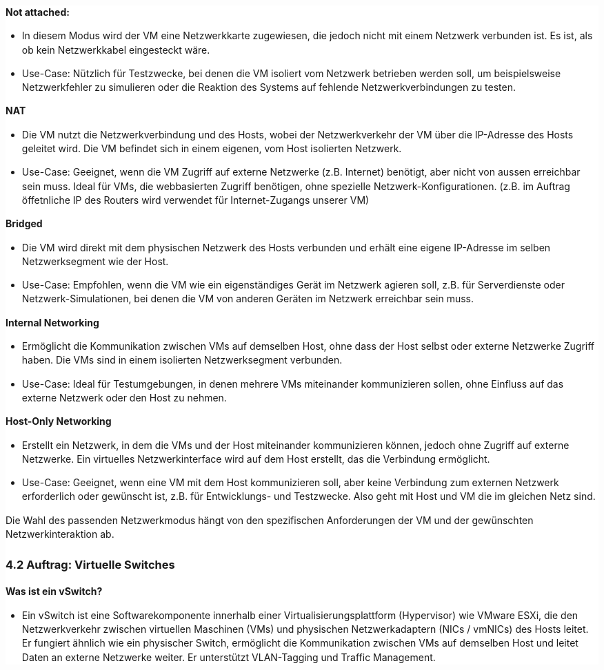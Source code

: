 **Not attached:**

- In diesem Modus wird der VM eine Netzwerkkarte zugewiesen, die jedoch nicht mit einem Netzwerk verbunden ist. Es ist, als ob kein Netzwerkkabel eingesteckt wäre.

- Use-Case: Nützlich für Testzwecke, bei denen die VM isoliert vom Netzwerk betrieben werden soll, um beispielsweise Netzwerkfehler zu simulieren oder die Reaktion des Systems auf fehlende Netzwerkverbindungen zu testen.

**NAT**

- Die VM nutzt die Netzwerkverbindung und des Hosts, wobei der Netzwerkverkehr der VM über die IP-Adresse des Hosts geleitet wird. Die VM befindet sich in einem eigenen, vom Host isolierten Netzwerk.

- Use-Case: Geeignet, wenn die VM Zugriff auf externe Netzwerke (z.B. Internet) benötigt, aber nicht von aussen erreichbar sein muss. Ideal für VMs, die webbasierten Zugriff benötigen, ohne spezielle Netzwerk-Konfigurationen. (z.B. im Auftrag öffetnliche IP des Routers wird verwendet für Internet-Zugangs unserer VM)

**Bridged**

- Die VM wird direkt mit dem physischen Netzwerk des Hosts verbunden und erhält eine eigene IP-Adresse im selben Netzwerksegment wie der Host.

- Use-Case: Empfohlen, wenn die VM wie ein eigenständiges Gerät im Netzwerk agieren soll, z.B. für Serverdienste oder Netzwerk-Simulationen, bei denen die VM von anderen Geräten im Netzwerk erreichbar sein muss.

**Internal Networking**

- Ermöglicht die Kommunikation zwischen VMs auf demselben Host, ohne dass der Host selbst oder externe Netzwerke Zugriff haben. Die VMs sind in einem isolierten Netzwerksegment verbunden.

- Use-Case: Ideal für Testumgebungen, in denen mehrere VMs miteinander kommunizieren sollen, ohne Einfluss auf das externe Netzwerk oder den Host zu nehmen.

**Host-Only Networking**

- Erstellt ein Netzwerk, in dem die VMs und der Host miteinander kommunizieren können, jedoch ohne Zugriff auf externe Netzwerke. Ein virtuelles Netzwerkinterface wird auf dem Host erstellt, das die Verbindung ermöglicht.

- Use-Case: Geeignet, wenn eine VM mit dem Host kommunizieren soll, aber keine Verbindung zum externen Netzwerk erforderlich oder gewünscht ist, z.B. für Entwicklungs- und Testzwecke. Also geht mit Host und VM die im gleichen Netz sind.

Die Wahl des passenden Netzwerkmodus hängt von den spezifischen Anforderungen der VM und der gewünschten Netzwerkinteraktion ab.


### 4.2 Auftrag: Virtuelle Switches

**Was ist ein vSwitch?**

- Ein vSwitch ist eine Softwarekomponente innerhalb einer Virtualisierungsplattform (Hypervisor) wie VMware ESXi, die den Netzwerkverkehr zwischen virtuellen Maschinen (VMs) und physischen Netzwerkadaptern (NICs / vmNICs) des Hosts leitet. Er fungiert ähnlich wie ein physischer Switch, ermöglicht die Kommunikation zwischen VMs auf demselben Host und leitet Daten an externe Netzwerke weiter. Er unterstützt VLAN-Tagging und Traffic Management.
